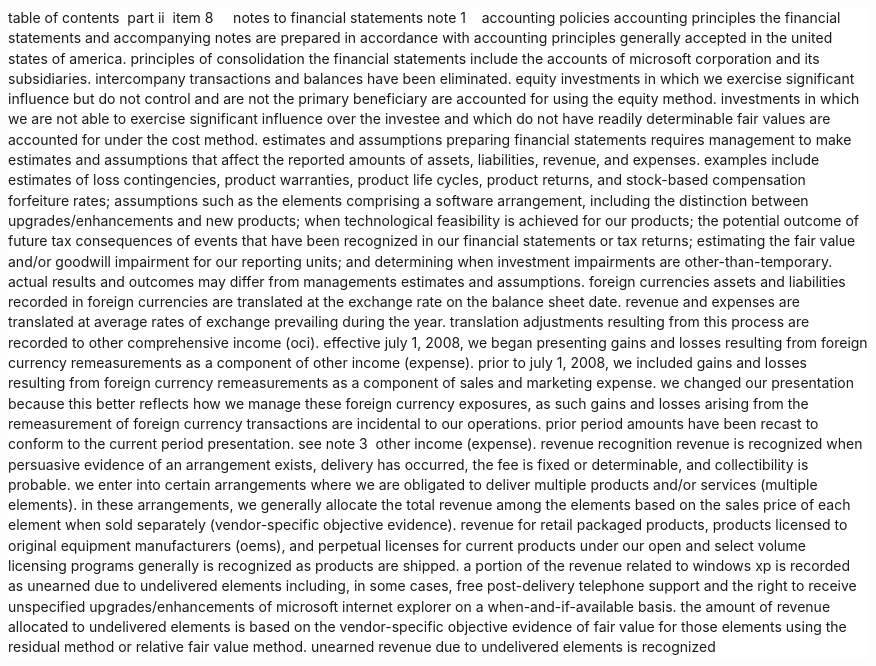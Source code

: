 table of contents   part ii   item 8       notes to financial statements  note 1    accounting policies  accounting principles  the financial statements and accompanying notes are prepared in accordance with accounting principles generally accepted in the united states of america.  principles of consolidation  the financial statements include the accounts of microsoft corporation and its subsidiaries. intercompany transactions and balances have been eliminated. equity investments in which we exercise significant influence but do not control and are not the primary beneficiary are accounted for using the equity method. investments in which we are not able to exercise significant influence over the investee and which do not have readily determinable fair values are accounted for under the cost method.  estimates and assumptions  preparing financial statements requires management to make estimates and assumptions that affect the reported amounts of assets, liabilities, revenue, and expenses. examples include estimates of loss contingencies, product warranties, product life cycles, product returns, and stock-based compensation forfeiture rates; assumptions such as the elements comprising a software arrangement, including the distinction between upgrades/enhancements and new products; when technological feasibility is achieved for our products; the potential outcome of future tax consequences of events that have been recognized in our financial statements or tax returns; estimating the fair value and/or goodwill impairment for our reporting units; and determining when investment impairments are other-than-temporary. actual results and outcomes may differ from managements estimates and assumptions.  foreign currencies  assets and liabilities recorded in foreign currencies are translated at the exchange rate on the balance sheet date. revenue and expenses are translated at average rates of exchange prevailing during the year. translation adjustments resulting from this process are recorded to other comprehensive income (oci).  effective july 1, 2008, we began presenting gains and losses resulting from foreign currency remeasurements as a component of other income (expense). prior to july 1, 2008, we included gains and losses resulting from foreign currency remeasurements as a component of sales and marketing expense. we changed our presentation because this better reflects how we manage these foreign currency exposures, as such gains and losses arising from the remeasurement of foreign currency transactions are incidental to our operations. prior period amounts have been recast to conform to the current period presentation. see note 3  other income (expense).  revenue recognition  revenue is recognized when persuasive evidence of an arrangement exists, delivery has occurred, the fee is fixed or determinable, and collectibility is probable. we enter into certain arrangements where we are obligated to deliver multiple products and/or services (multiple elements). in these arrangements, we generally allocate the total revenue among the elements based on the sales price of each element when sold separately (vendor-specific objective evidence).  revenue for retail packaged products, products licensed to original equipment manufacturers (oems), and perpetual licenses for current products under our open and select volume licensing programs generally is recognized as products are shipped. a portion of the revenue related to windows xp is recorded as unearned due to undelivered elements including, in some cases, free post-delivery telephone support and the right to receive unspecified upgrades/enhancements of microsoft internet explorer on a when-and-if-available basis. the amount of revenue allocated to undelivered elements is based on the vendor-specific objective evidence of fair value for those elements using the residual method or relative fair value method. unearned revenue due to undelivered elements is recognized          


